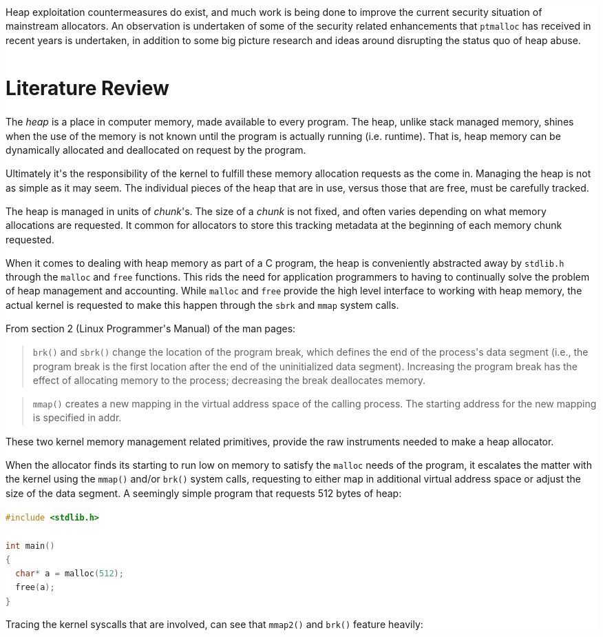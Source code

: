 Heap exploitation countermeasures do exist, and much work is being done to improve the current security situation of mainstream allocators. An observation is undertaken of some of the security related enhancements that `ptmalloc` has received in recent years is undertaken, in addition to some big picture research and ideas around disrupting the status quo of heap abuse.

# Literature Review

The _heap_ is a place in computer memory, made available to every program. The heap, unlike stack managed memory, shines when the use of the memory is not known until the program is actually running (i.e. runtime). That is, heap memory can be dynamically allocated and deallocated on request by the program.

Ultimately it's the responsibility of the kernel to fulfill these memory allocation requests as the come in. Managing the heap is not as simple as it may seem. The individual pieces of the heap that are in use, versus those that are free, must be carefully tracked.

The heap is managed in units of _chunk_'s. The size of a _chunk_ is not fixed, and often varies depending on what memory allocations are requested. It common for allocators to store this tracking metadata at the beginning of each memory chunk requested.

When it comes to dealing with heap memory as part of a C program, the heap is conveniently abstracted away by `stdlib.h` through the `malloc` and `free` functions. This rids the need for application programmers to having to continually solve the problem of heap management and accounting. While `malloc` and `free` provide the high level interface to working with heap memory, the actual kernel is requested to make this happen through the `sbrk` and `mmap` system calls.

From section 2 (Linux Programmer's Manual) of the man pages:

> `brk()` and `sbrk()` change the location of the program break, which defines the end of the process's data segment (i.e., the program break is the first location after the end of the uninitialized data segment). Increasing the program break has the effect of allocating memory to the process; decreasing the break deallocates memory.

> `mmap()` creates a new mapping in the virtual address space of the calling process. The starting address for the new mapping is specified in addr.

These two kernel memory management related primitives, provide the raw instruments needed to make a heap allocator.

When the allocator finds its starting to run low on memory to satisfy the `malloc` needs of the program, it escalates the matter with the kernel using the `mmap()` and/or `brk()` system calls, requesting to either map in additional virtual address space or adjust the size of the data segment. A seemingly simple program that requests 512 bytes of heap:

```c
#include <stdlib.h>

int main()
{
  char* a = malloc(512);
  free(a);
}
```

Tracing the kernel syscalls that are involved, can see that `mmap2()` and `brk()` feature heavily:
